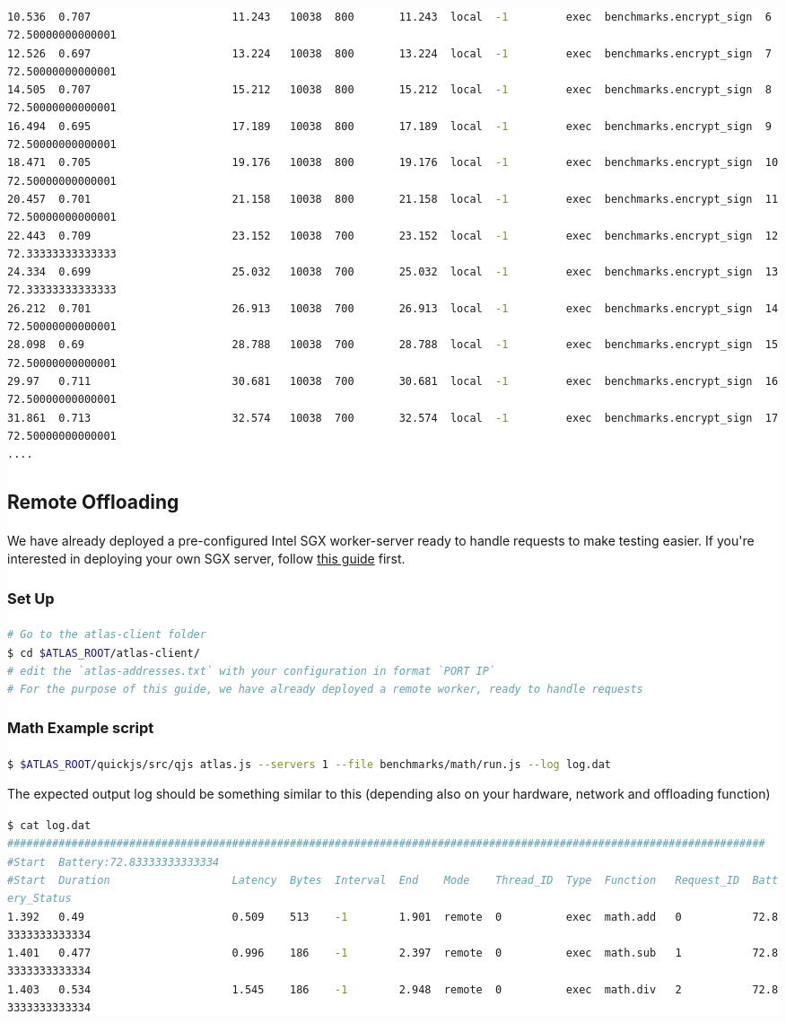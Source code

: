 ```sh
10.536  0.707                      11.243   10038  800       11.243  local  -1         exec  benchmarks.encrypt_sign  6           72.50000000000001
12.526  0.697                      13.224   10038  800       13.224  local  -1         exec  benchmarks.encrypt_sign  7           72.50000000000001
14.505  0.707                      15.212   10038  800       15.212  local  -1         exec  benchmarks.encrypt_sign  8           72.50000000000001
16.494  0.695                      17.189   10038  800       17.189  local  -1         exec  benchmarks.encrypt_sign  9           72.50000000000001
18.471  0.705                      19.176   10038  800       19.176  local  -1         exec  benchmarks.encrypt_sign  10          72.50000000000001
20.457  0.701                      21.158   10038  800       21.158  local  -1         exec  benchmarks.encrypt_sign  11          72.50000000000001
22.443  0.709                      23.152   10038  700       23.152  local  -1         exec  benchmarks.encrypt_sign  12          72.33333333333333
24.334  0.699                      25.032   10038  700       25.032  local  -1         exec  benchmarks.encrypt_sign  13          72.33333333333333
26.212  0.701                      26.913   10038  700       26.913  local  -1         exec  benchmarks.encrypt_sign  14          72.50000000000001
28.098  0.69                       28.788   10038  700       28.788  local  -1         exec  benchmarks.encrypt_sign  15          72.50000000000001
29.97   0.711                      30.681   10038  700       30.681  local  -1         exec  benchmarks.encrypt_sign  16          72.50000000000001
31.861  0.713                      32.574   10038  700       32.574  local  -1         exec  benchmarks.encrypt_sign  17          72.50000000000001
....
```

## Remote Offloading

We have already deployed a pre-configured Intel SGX worker-server ready to handle requests to make testing easier.
If you're interested in deploying your own SGX server, follow
[this guide](https://github.com/atlas-runtime/atlas-guides/blob/main/setup_atlas.md) first.

### Set Up

```sh
# Go to the atlas-client folder
$ cd $ATLAS_ROOT/atlas-client/
# edit the `atlas-addresses.txt` with your configuration in format `PORT IP`
# For the purpose of this guide, we have already deployed a remote worker, ready to handle requests
```

### Math Example script

```sh
$ $ATLAS_ROOT/quickjs/src/qjs atlas.js --servers 1 --file benchmarks/math/run.js --log log.dat
```

The expected output log should be something similar to this (depending also on your hardware, network and offloading function)
```sh
$ cat log.dat
######################################################################################################################
#Start  Battery:72.83333333333334
#Start  Duration                   Latency  Bytes  Interval  End    Mode    Thread_ID  Type  Function   Request_ID  Battery_Status
1.392   0.49                       0.509    513    -1        1.901  remote  0          exec  math.add   0           72.83333333333334
1.401   0.477                      0.996    186    -1        2.397  remote  0          exec  math.sub   1           72.83333333333334
1.403   0.534                      1.545    186    -1        2.948  remote  0          exec  math.div   2           72.83333333333334
```